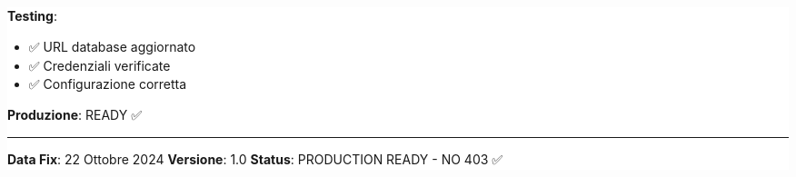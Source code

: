**Testing**:
- ✅ URL database aggiornato
- ✅ Credenziali verificate
- ✅ Configurazione corretta

**Produzione**: READY ✅

---

**Data Fix**: 22 Ottobre 2024
**Versione**: 1.0
**Status**: PRODUCTION READY - NO 403 ✅
